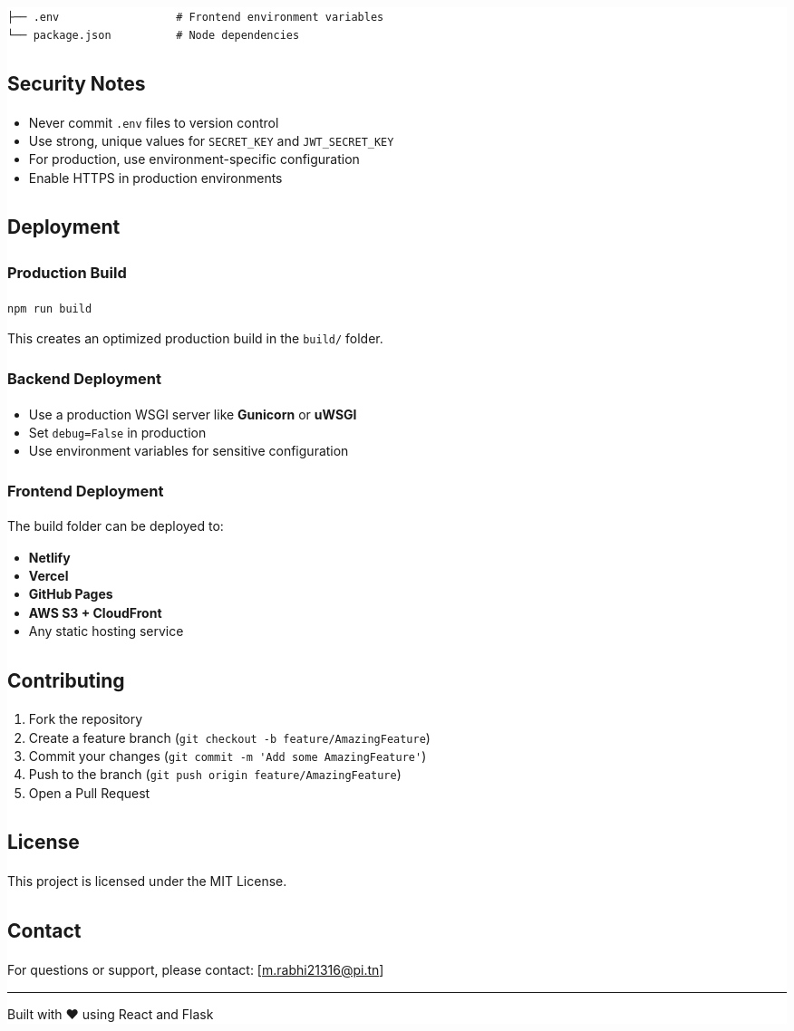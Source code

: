 ```
├── .env                  # Frontend environment variables
└── package.json          # Node dependencies
```

## Security Notes

- Never commit `.env` files to version control
- Use strong, unique values for `SECRET_KEY` and `JWT_SECRET_KEY`
- For production, use environment-specific configuration
- Enable HTTPS in production environments

## Deployment

### Production Build
```bash
npm run build
```
This creates an optimized production build in the `build/` folder.

### Backend Deployment
- Use a production WSGI server like **Gunicorn** or **uWSGI**
- Set `debug=False` in production
- Use environment variables for sensitive configuration

### Frontend Deployment
The build folder can be deployed to:
- **Netlify**
- **Vercel**
- **GitHub Pages**
- **AWS S3 + CloudFront**
- Any static hosting service

## Contributing

1. Fork the repository
2. Create a feature branch (`git checkout -b feature/AmazingFeature`)
3. Commit your changes (`git commit -m 'Add some AmazingFeature'`)
4. Push to the branch (`git push origin feature/AmazingFeature`)
5. Open a Pull Request

## License

This project is licensed under the MIT License.

## Contact

For questions or support, please contact: [m.rabhi21316@pi.tn]

---

Built with ❤️ using React and Flask
